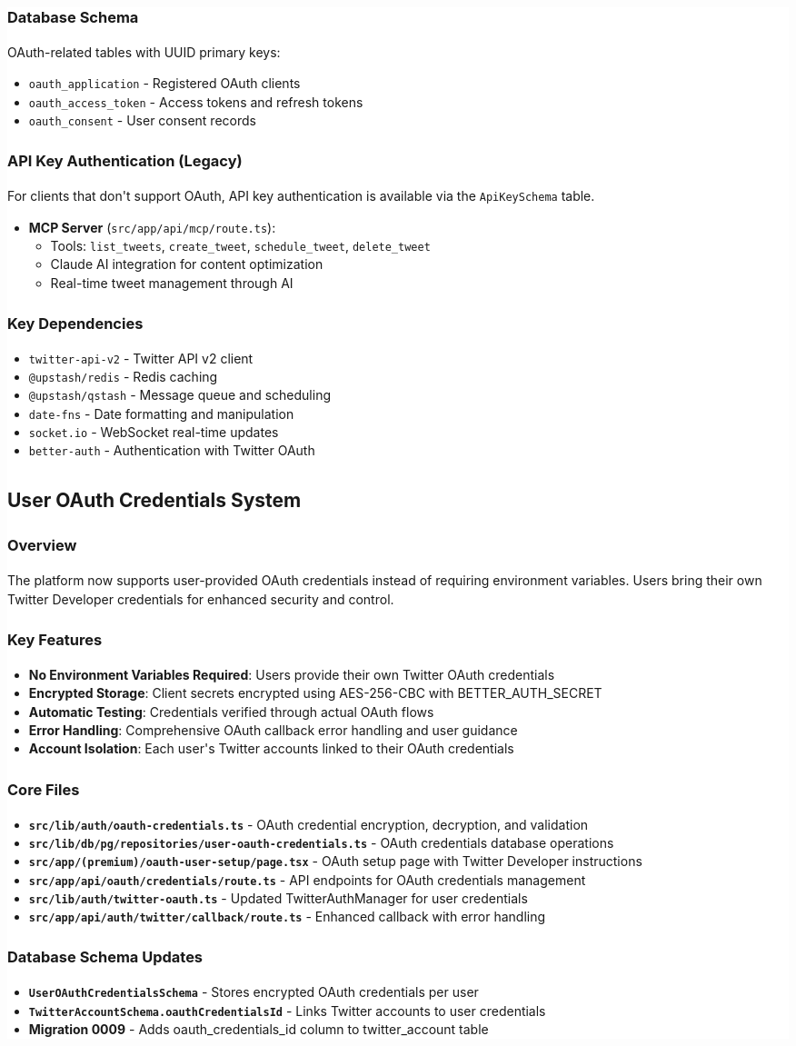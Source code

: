 ### Database Schema
OAuth-related tables with UUID primary keys:
- `oauth_application` - Registered OAuth clients
- `oauth_access_token` - Access tokens and refresh tokens
- `oauth_consent` - User consent records

### API Key Authentication (Legacy)
For clients that don't support OAuth, API key authentication is available via the `ApiKeySchema` table.
- **MCP Server** (`src/app/api/mcp/route.ts`):
  - Tools: `list_tweets`, `create_tweet`, `schedule_tweet`, `delete_tweet`
  - Claude AI integration for content optimization
  - Real-time tweet management through AI

### Key Dependencies
- `twitter-api-v2` - Twitter API v2 client
- `@upstash/redis` - Redis caching
- `@upstash/qstash` - Message queue and scheduling
- `date-fns` - Date formatting and manipulation
- `socket.io` - WebSocket real-time updates
- `better-auth` - Authentication with Twitter OAuth

## User OAuth Credentials System

### Overview
The platform now supports user-provided OAuth credentials instead of requiring environment variables. Users bring their own Twitter Developer credentials for enhanced security and control.

### Key Features
- **No Environment Variables Required**: Users provide their own Twitter OAuth credentials
- **Encrypted Storage**: Client secrets encrypted using AES-256-CBC with BETTER_AUTH_SECRET
- **Automatic Testing**: Credentials verified through actual OAuth flows
- **Error Handling**: Comprehensive OAuth callback error handling and user guidance
- **Account Isolation**: Each user's Twitter accounts linked to their OAuth credentials

### Core Files
- **`src/lib/auth/oauth-credentials.ts`** - OAuth credential encryption, decryption, and validation
- **`src/lib/db/pg/repositories/user-oauth-credentials.ts`** - OAuth credentials database operations
- **`src/app/(premium)/oauth-user-setup/page.tsx`** - OAuth setup page with Twitter Developer instructions
- **`src/app/api/oauth/credentials/route.ts`** - API endpoints for OAuth credentials management
- **`src/lib/auth/twitter-oauth.ts`** - Updated TwitterAuthManager for user credentials
- **`src/app/api/auth/twitter/callback/route.ts`** - Enhanced callback with error handling

### Database Schema Updates
- **`UserOAuthCredentialsSchema`** - Stores encrypted OAuth credentials per user
- **`TwitterAccountSchema.oauthCredentialsId`** - Links Twitter accounts to user credentials
- **Migration 0009** - Adds oauth_credentials_id column to twitter_account table
